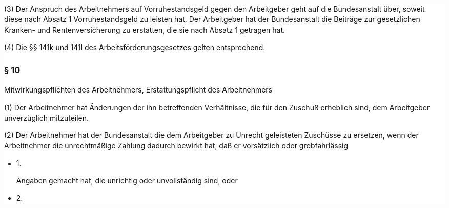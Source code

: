 </div>

<div class="jurAbsatz">

(3) Der Anspruch des Arbeitnehmers auf Vorruhestandsgeld gegen den
Arbeitgeber geht auf die Bundesanstalt über, soweit diese nach Absatz 1
Vorruhestandsgeld zu leisten hat. Der Arbeitgeber hat der Bundesanstalt
die Beiträge zur gesetzlichen Kranken- und Rentenversicherung zu
erstatten, die sie nach Absatz 1 getragen hat.

</div>

<div class="jurAbsatz">

(4) Die §§ 141k und 141l des Arbeitsförderungsgesetzes gelten
entsprechend.

</div>

</div>

</div>

</div>

<span id="BJNR106010984BJNE001000314.html"></span>

### § 10  
Mitwirkungspflichten des Arbeitnehmers, Erstattungspflicht des Arbeitnehmers

<div>

<div class="jnhtml">

<div>

<div class="jurAbsatz">

(1) Der Arbeitnehmer hat Änderungen der ihn betreffenden Verhältnisse,
die für den Zuschuß erheblich sind, dem Arbeitgeber unverzüglich
mitzuteilen.

</div>

<div class="jurAbsatz">

(2) Der Arbeitnehmer hat der Bundesanstalt die dem Arbeitgeber zu
Unrecht geleisteten Zuschüsse zu ersetzen, wenn der Arbeitnehmer die
unrechtmäßige Zahlung dadurch bewirkt hat, daß er vorsätzlich oder
grobfahrlässig

  - 1\.
    
    <div style="">
    
    Angaben gemacht hat, die unrichtig oder unvollständig sind, oder
    
    </div>

  - 2\.
    
    <div style="">
    